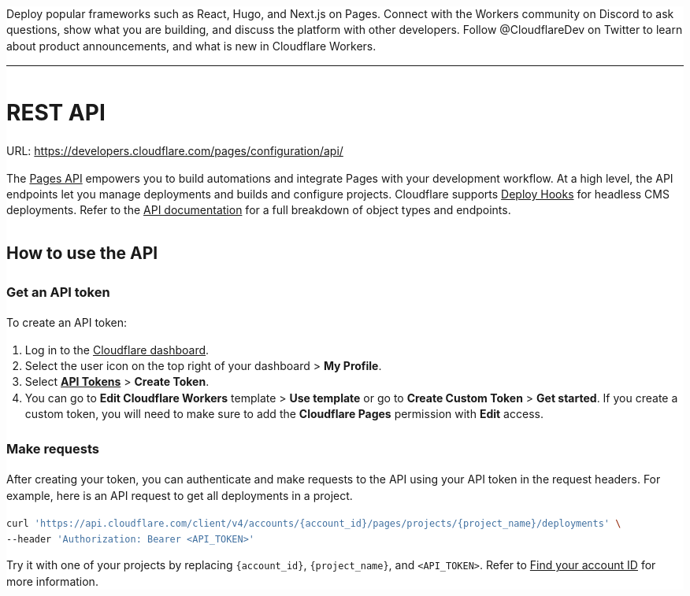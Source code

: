<LinkTitleCard title="Framework guides" href="/pages/framework-guides/" icon="open-book">
Deploy popular frameworks such as React, Hugo, and Next.js on Pages.
</LinkTitleCard>

<LinkTitleCard title="Developer Discord" href="https://discord.cloudflare.com" icon="discord">
Connect with the Workers community on Discord to ask questions, show what you are building, and discuss the platform with other developers.
</LinkTitleCard>

<LinkTitleCard title="@CloudflareDev" href="https://x.com/cloudflaredev" icon="x.com">
Follow @CloudflareDev on Twitter to learn about product announcements, and what is new in Cloudflare Workers.
</LinkTitleCard>

</CardGrid>

---

# REST API

URL: https://developers.cloudflare.com/pages/configuration/api/

The [Pages API](/api/resources/pages/subresources/projects/methods/list/) empowers you to build automations and integrate Pages with your development workflow. At a high level, the API endpoints let you manage deployments and builds and configure projects. Cloudflare supports [Deploy Hooks](/pages/configuration/deploy-hooks/) for headless CMS deployments. Refer to the [API documentation](https://api.cloudflare.com/) for a full breakdown of object types and endpoints.

## How to use the API

### Get an API token

To create an API token:

1. Log in to the [Cloudflare dashboard](https://dash.cloudflare.com).
2. Select the user icon on the top right of your dashboard > **My Profile**.
3. Select [**API Tokens**](https://dash.cloudflare.com/profile/api-tokens) > **Create Token**.
4. You can go to **Edit Cloudflare Workers** template > **Use template** or go to **Create Custom Token** > **Get started**. If you create a custom token, you will need to make sure to add the **Cloudflare Pages** permission with **Edit** access.

### Make requests

After creating your token, you can authenticate and make requests to the API using your API token in the request headers. For example, here is an API request to get all deployments in a project.

```bash
curl 'https://api.cloudflare.com/client/v4/accounts/{account_id}/pages/projects/{project_name}/deployments' \
--header 'Authorization: Bearer <API_TOKEN>'
```

Try it with one of your projects by replacing `{account_id}`, `{project_name}`, and `<API_TOKEN>`. Refer to [Find your account ID](/fundamentals/setup/find-account-and-zone-ids/) for more information.
